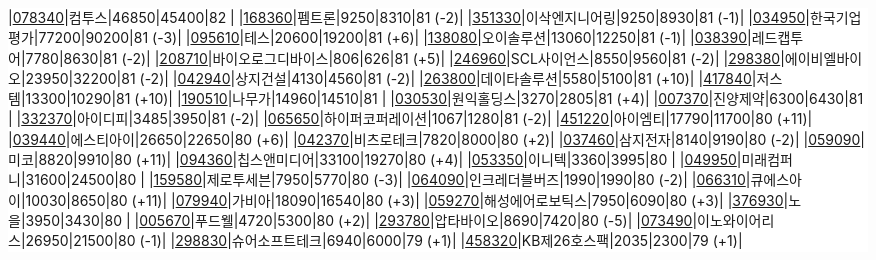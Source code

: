|[078340](https://finance.daum.net/quotes/A078340)|컴투스|46850|45400|82 |
|[168360](https://finance.daum.net/quotes/A168360)|펨트론|9250|8310|81 (-2)|
|[351330](https://finance.daum.net/quotes/A351330)|이삭엔지니어링|9250|8930|81 (-1)|
|[034950](https://finance.daum.net/quotes/A034950)|한국기업평가|77200|90200|81 (-3)|
|[095610](https://finance.daum.net/quotes/A095610)|테스|20600|19200|81 (+6)|
|[138080](https://finance.daum.net/quotes/A138080)|오이솔루션|13060|12250|81 (-1)|
|[038390](https://finance.daum.net/quotes/A038390)|레드캡투어|7780|8630|81 (-2)|
|[208710](https://finance.daum.net/quotes/A208710)|바이오로그디바이스|806|626|81 (+5)|
|[246960](https://finance.daum.net/quotes/A246960)|SCL사이언스|8550|9560|81 (-2)|
|[298380](https://finance.daum.net/quotes/A298380)|에이비엘바이오|23950|32200|81 (-2)|
|[042940](https://finance.daum.net/quotes/A042940)|상지건설|4130|4560|81 (-2)|
|[263800](https://finance.daum.net/quotes/A263800)|데이타솔루션|5580|5100|81 (+10)|
|[417840](https://finance.daum.net/quotes/A417840)|저스템|13300|10290|81 (+10)|
|[190510](https://finance.daum.net/quotes/A190510)|나무가|14960|14510|81 |
|[030530](https://finance.daum.net/quotes/A030530)|원익홀딩스|3270|2805|81 (+4)|
|[007370](https://finance.daum.net/quotes/A007370)|진양제약|6300|6430|81 |
|[332370](https://finance.daum.net/quotes/A332370)|아이디피|3485|3950|81 (-2)|
|[065650](https://finance.daum.net/quotes/A065650)|하이퍼코퍼레이션|1067|1280|81 (-2)|
|[451220](https://finance.daum.net/quotes/A451220)|아이엠티|17790|11700|80 (+11)|
|[039440](https://finance.daum.net/quotes/A039440)|에스티아이|26650|22650|80 (+6)|
|[042370](https://finance.daum.net/quotes/A042370)|비츠로테크|7820|8000|80 (+2)|
|[037460](https://finance.daum.net/quotes/A037460)|삼지전자|8140|9190|80 (-2)|
|[059090](https://finance.daum.net/quotes/A059090)|미코|8820|9910|80 (+11)|
|[094360](https://finance.daum.net/quotes/A094360)|칩스앤미디어|33100|19270|80 (+4)|
|[053350](https://finance.daum.net/quotes/A053350)|이니텍|3360|3995|80 |
|[049950](https://finance.daum.net/quotes/A049950)|미래컴퍼니|31600|24500|80 |
|[159580](https://finance.daum.net/quotes/A159580)|제로투세븐|7950|5770|80 (-3)|
|[064090](https://finance.daum.net/quotes/A064090)|인크레더블버즈|1990|1990|80 (-2)|
|[066310](https://finance.daum.net/quotes/A066310)|큐에스아이|10030|8650|80 (+11)|
|[079940](https://finance.daum.net/quotes/A079940)|가비아|18090|16540|80 (+3)|
|[059270](https://finance.daum.net/quotes/A059270)|해성에어로보틱스|7950|6090|80 (+3)|
|[376930](https://finance.daum.net/quotes/A376930)|노을|3950|3430|80 |
|[005670](https://finance.daum.net/quotes/A005670)|푸드웰|4720|5300|80 (+2)|
|[293780](https://finance.daum.net/quotes/A293780)|압타바이오|8690|7420|80 (-5)|
|[073490](https://finance.daum.net/quotes/A073490)|이노와이어리스|26950|21500|80 (-1)|
|[298830](https://finance.daum.net/quotes/A298830)|슈어소프트테크|6940|6000|79 (+1)|
|[458320](https://finance.daum.net/quotes/A458320)|KB제26호스팩|2035|2300|79 (+1)|